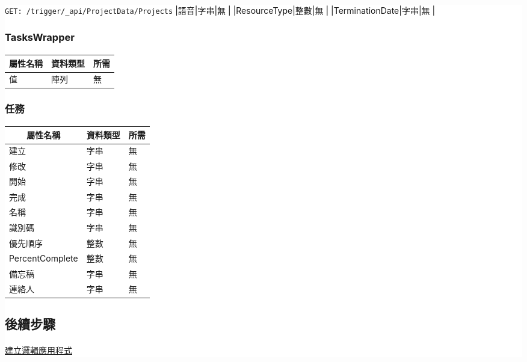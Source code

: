 ```GET: /trigger/_api/ProjectData/Projects``` 
|語音|字串|無 |
|ResourceType|整數|無 |
|TerminationDate|字串|無 |



### <a name="taskswrapper"></a>TasksWrapper


| 屬性名稱 | 資料類型 | 所需 |
|---|---|---|
|值|陣列|無 |



### <a name="task"></a>任務


| 屬性名稱 | 資料類型 | 所需 |
|---|---|---|
|建立|字串|無 |
|修改|字串|無 |
|開始|字串|無 |
|完成|字串|無 |
|名稱|字串|無 |
|識別碼|字串|無 |
|優先順序|整數|無 |
|PercentComplete|整數|無 |
|備忘稿|字串|無 |
|連絡人|字串|無 |


## <a name="next-steps"></a>後續步驟
[建立邏輯應用程式](../app-service-logic/app-service-logic-create-a-logic-app.md)